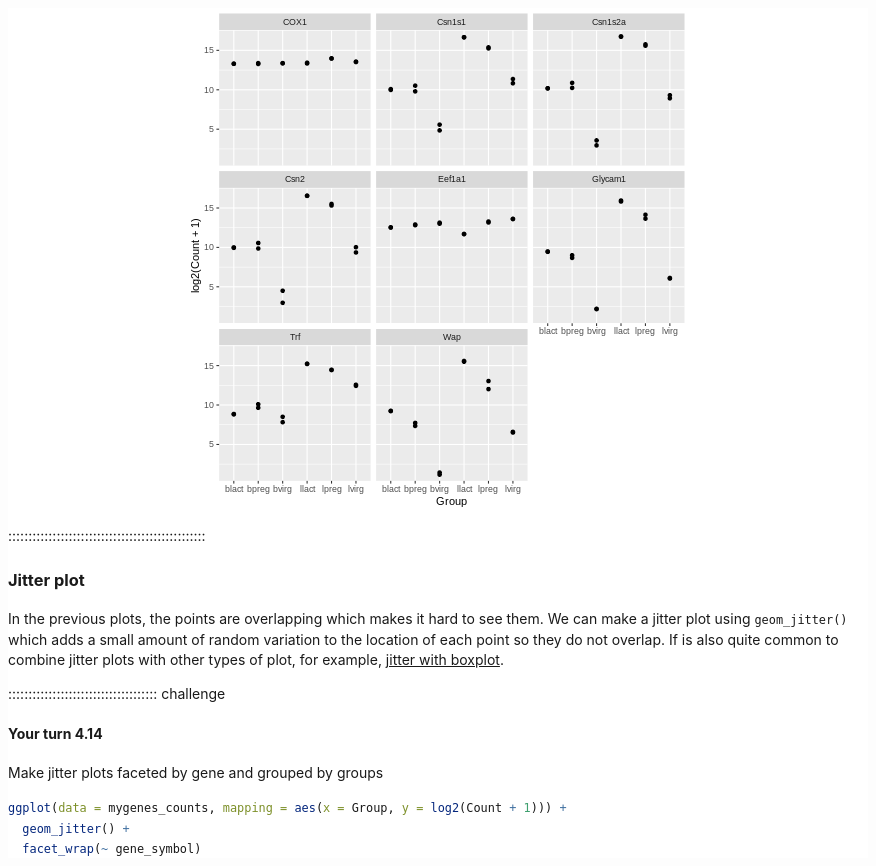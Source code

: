 <img src="fig/ggplot2-intro-rendered-unnamed-chunk-15-1.png" style="display: block; margin: auto;" />

:::::::::::::::::::::::::::::::::::::::::::::::::

### Jitter plot

In the previous plots, the points are overlapping which makes it hard to see them. We can make a jitter plot using `geom_jitter()` which adds a small amount of random variation to the location of each point so they do not overlap. If is also quite common
to combine jitter plots with other types of plot, for example, [jitter
with boxplot](https://simplystatistics.org/2019/02/21/dynamite-plots-must-die/).


::::::::::::::::::::::::::::::::::::: challenge

#### Your turn 4.14

Make jitter plots faceted by gene and grouped by groups


``` r
ggplot(data = mygenes_counts, mapping = aes(x = Group, y = log2(Count + 1))) +
  geom_jitter() +
  facet_wrap(~ gene_symbol)
```
